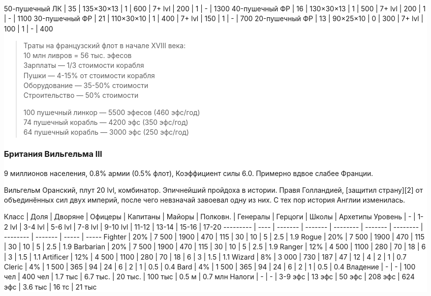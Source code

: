 50-пушечный ЛК   | 35    | 135×30×13    | 1     | 600    | 7+ lvl  | 200    | 1       | -      | 1300
40-пушечный ФР   | 16    | 130×30×13    | 1     | 500    | 7+ lvl  | 200    | 1       | -      | 1100
30-пушечный ФР   | 21    | 110×30×10    | 1     | 400    | 7+ lvl  | 150    | 1       | -      | 700
20-пушечный ФР   | 13    | 90×25×10     | 0     | 300    | 7+ lvl  | 100    | 1       | -      | 400

>Траты на французский флот в начале XVIII века:  
>10 млн ливров = 56 тыс. эфесов  
>Зарплаты — 1/3 стоимости корабля  
>Пушки — 4-15% от стоимости корабля  
>Оборудование — 35-50% стоимости  
>Строительство — 50% стоимости  
>
>100 пушечный линкор — 5500 эфесов (460 эфс/год)  
>74 пушечный корабль — 4200 эфс (350 эфс/год)  
>64 пушечный корабль — 3000 эфс (250 эфс/год)  

### Британия Вильгельма III

9 миллионов населения, 0.8% армии (0.5% флот), Коэффициент силы 6.0. Примерно вдвое слабее Франции.  

Вильгельм Оранский, плут 20 lvl, комбинатор. Эпичнейший пройдоха в истории. Правя Голландией, [защитил страну][2] от объединённых сил двух империй, после чего невзначай завоевал одну из них. С тех пор история Англии изменилась.

Класс     | Доля | Дворяне | Офицеры | Капитаны | Майоры  | Полковн. | Генералы | Герцоги | Школы | Архетипы
Уровень   | -    | 1-2 lvl | 3-4 lvl | 5-6 lvl  | 7-8 lvl | 9-10 lvl | 11-12    | 13-14   | 15-16 | 17-20
--------- | ---- | ------- | ------- | -------- | ------- | -------- | -------- | ------- | ----- | -----
Fighter   | 20%  | 7 500   | 1900    |  470     | 115     |  30      | 10       |  5      |  2.5  | 1.9
Rogue     | 20%  | 7 500   | 1900    |  470     | 115     |  30      | 10       |  5      |  2.5  | 1.9
Barbarian | 20%  | 7 500   | 1900    |  470     | 115     |  30      | 10       |  5      |  2.5  | 1.9
Ranger    | 12%  | 4 500   | 1100    |  280     |  70     |  18      |  6       |  3      |  1.5  | 1.1
Artificer | 12%  | 4 500   | 1100    |  280     |  70     |  18      |  6       |  3      |  1.5  | 1.1
Wizard    | 8%   | 3 000   |  730    |  187     |  47     |  12      |  4       |  2      |  1    | 0.7
Cleric    | 4%   | 1 500   |  365    |   94     |  24     |   6      |  2       |  1      |  0.5  | 0.4
Bard      | 4%   | 1 500   |  365    |   94     |  24     |   6      |  2       |  1      |  0.5  | 0.4
Владение  | -    | -       | 100 чел | 400 чел  | 1.7 тыс | 6.7 тыс. | 20 тыс.  | 100 тыс | 0.5 м | 0.7 млн
Налоги    | -    | -       | 3-9 эфс |  13 эфс  | 50 эфс  | 208 эфс  | 624 эфс  | 3.6 тыс | 16 тс | 21 тыс
